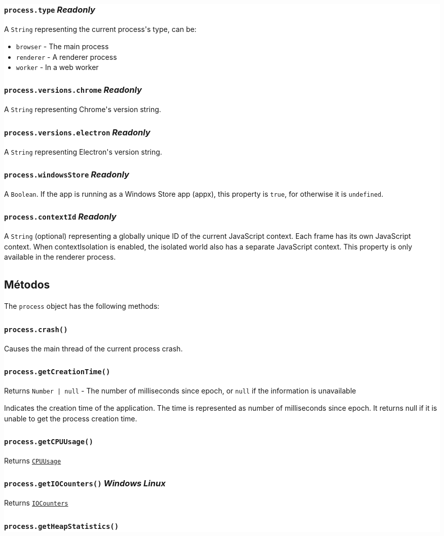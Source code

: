 ### `process.type` _Readonly_

A `String` representing the current process's type, can be:

* `browser` - The main process
* `renderer` - A renderer process
* `worker` - In a web worker

### `process.versions.chrome` _Readonly_

A `String` representing Chrome's version string.

### `process.versions.electron` _Readonly_

A `String` representing Electron's version string.

### `process.windowsStore` _Readonly_

A `Boolean`. If the app is running as a Windows Store app (appx), this property is `true`, for otherwise it is `undefined`.

### `process.contextId` _Readonly_

A `String` (optional) representing a globally unique ID of the current JavaScript context. Each frame has its own JavaScript context. When contextIsolation is enabled, the isolated world also has a separate JavaScript context. This property is only available in the renderer process.

## Métodos

The `process` object has the following methods:

### `process.crash()`

Causes the main thread of the current process crash.

### `process.getCreationTime()`

Returns `Number | null` - The number of milliseconds since epoch, or `null` if the information is unavailable

Indicates the creation time of the application. The time is represented as number of milliseconds since epoch. It returns null if it is unable to get the process creation time.

### `process.getCPUUsage()`

Returns [`CPUUsage`](structures/cpu-usage.md)

### `process.getIOCounters()` _Windows_ _Linux_

Returns [`IOCounters`](structures/io-counters.md)

### `process.getHeapStatistics()`
